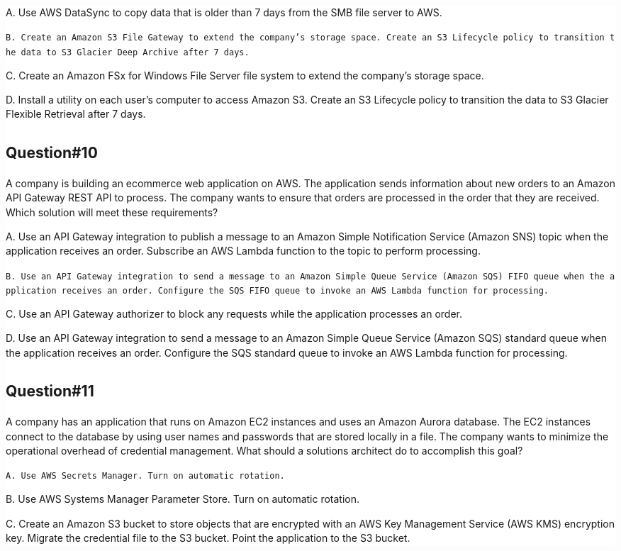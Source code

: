

A. Use AWS DataSync to copy data that is older than 7 days from the SMB file server to AWS.


`B. Create an Amazon S3 File Gateway to extend the company’s storage space. Create an S3 Lifecycle policy to transition the data to S3 Glacier Deep Archive after 7 days.`


C. Create an Amazon FSx for Windows File Server file system to extend the company’s storage space.


D. Install a utility on each user’s computer to access Amazon S3. Create an S3 Lifecycle policy to transition the data to S3 Glacier Flexible Retrieval after 7 days.



## Question#10


A company is building an ecommerce web application on AWS. The application sends information about new orders to an Amazon API Gateway REST API to process. The company wants to ensure that orders are processed in the order that they are received.
Which solution will meet these requirements?



A. Use an API Gateway integration to publish a message to an Amazon Simple Notification Service (Amazon SNS) topic when the application receives an order. Subscribe an AWS Lambda function to the topic to perform processing.



`B. Use an API Gateway integration to send a message to an Amazon Simple Queue Service (Amazon SQS) FIFO queue when the application receives an order. Configure the SQS FIFO queue to invoke an AWS Lambda function for processing.`



C. Use an API Gateway authorizer to block any requests while the application processes an order.



D. Use an API Gateway integration to send a message to an Amazon Simple Queue Service (Amazon SQS) standard queue when the application receives an order. Configure the SQS standard queue to invoke an AWS Lambda function for processing.



## Question#11

A company has an application that runs on Amazon EC2 instances and uses an Amazon Aurora database. The EC2 instances connect to the database by using user names and passwords that are stored locally in a file. The company wants to minimize the operational overhead of credential management.
What should a solutions architect do to accomplish this goal?



`A. Use AWS Secrets Manager. Turn on automatic rotation.`


B. Use AWS Systems Manager Parameter Store. Turn on automatic rotation.



C. Create an Amazon S3 bucket to store objects that are encrypted with an AWS Key Management Service (AWS KMS) encryption key. Migrate the credential file to the S3 bucket. Point the application to the S3 bucket.
